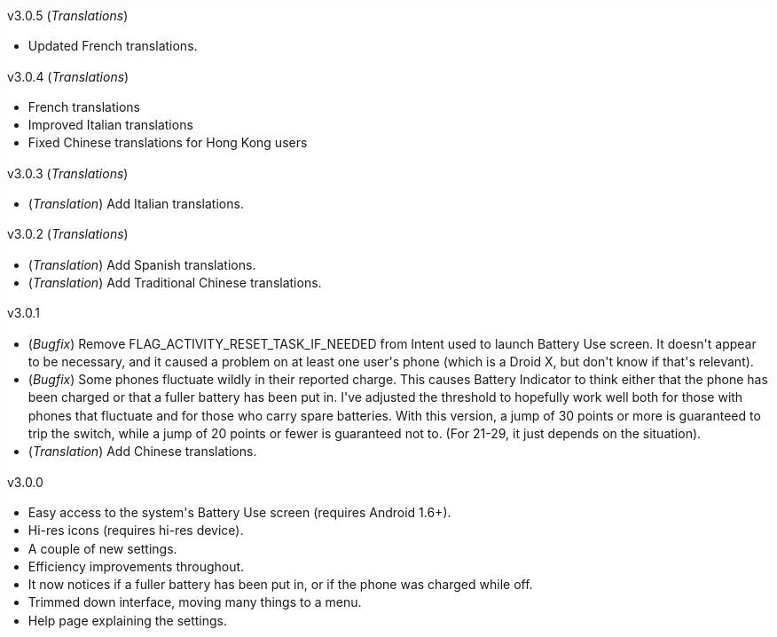 v3.0.5 (_Translations_)
  * Updated French translations.

v3.0.4 (_Translations_)
  * French translations
  * Improved Italian translations
  * Fixed Chinese translations for Hong Kong users

v3.0.3 (_Translations_)
  * (_Translation_) Add Italian translations.

v3.0.2 (_Translations_)
  * (_Translation_) Add Spanish translations.
  * (_Translation_) Add Traditional Chinese translations.

v3.0.1
  * (_Bugfix_) Remove FLAG\_ACTIVITY\_RESET\_TASK\_IF\_NEEDED from Intent used to launch Battery Use screen. It doesn't appear to be necessary, and it caused a problem on at least one user's phone (which is a Droid X, but don't know if that's relevant).
  * (_Bugfix_) Some phones fluctuate wildly in their reported charge.  This causes Battery Indicator to think either that the phone has been charged or that a fuller battery has been put in.  I've adjusted the threshold to hopefully work well both for those with phones that fluctuate and for those who carry spare batteries.  With this version, a jump of 30 points or more is guaranteed to trip the switch, while a jump of 20 points or fewer is guaranteed not to. (For 21-29, it just depends on the situation).
  * (_Translation_) Add Chinese translations.

v3.0.0
  * Easy access to the system's Battery Use screen (requires Android 1.6+).
  * Hi-res icons (requires hi-res device).
  * A couple of new settings.
  * Efficiency improvements throughout.
  * It now notices if a fuller battery has been put in, or if the phone was charged while off.
  * Trimmed down interface, moving many things to a menu.
  * Help page explaining the settings.